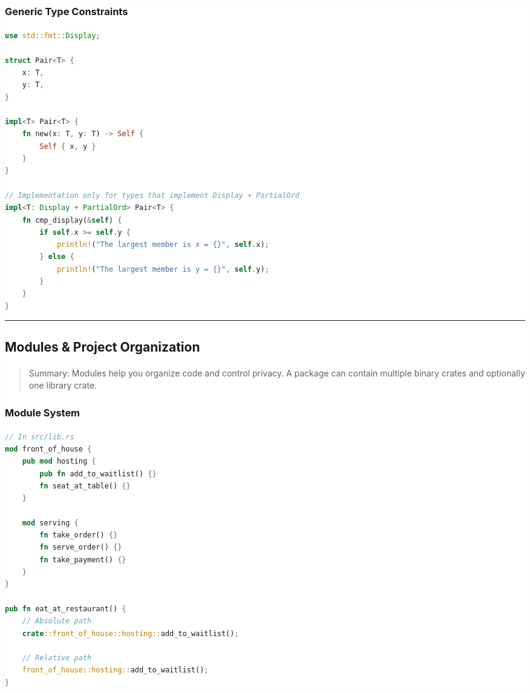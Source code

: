 ```rust
```

### Generic Type Constraints
```rust
use std::fmt::Display;

struct Pair<T> {
    x: T,
    y: T,
}

impl<T> Pair<T> {
    fn new(x: T, y: T) -> Self {
        Self { x, y }
    }
}

// Implementation only for types that implement Display + PartialOrd
impl<T: Display + PartialOrd> Pair<T> {
    fn cmp_display(&self) {
        if self.x >= self.y {
            println!("The largest member is x = {}", self.x);
        } else {
            println!("The largest member is y = {}", self.y);
        }
    }
}
```

---

## Modules & Project Organization
> Summary: Modules help you organize code and control privacy. A package can contain multiple binary crates and optionally one library crate.

### Module System
```rust
// In src/lib.rs
mod front_of_house {
    pub mod hosting {
        pub fn add_to_waitlist() {}
        fn seat_at_table() {}
    }
    
    mod serving {
        fn take_order() {}
        fn serve_order() {}
        fn take_payment() {}
    }
}

pub fn eat_at_restaurant() {
    // Absolute path
    crate::front_of_house::hosting::add_to_waitlist();
    
    // Relative path
    front_of_house::hosting::add_to_waitlist();
}
```
